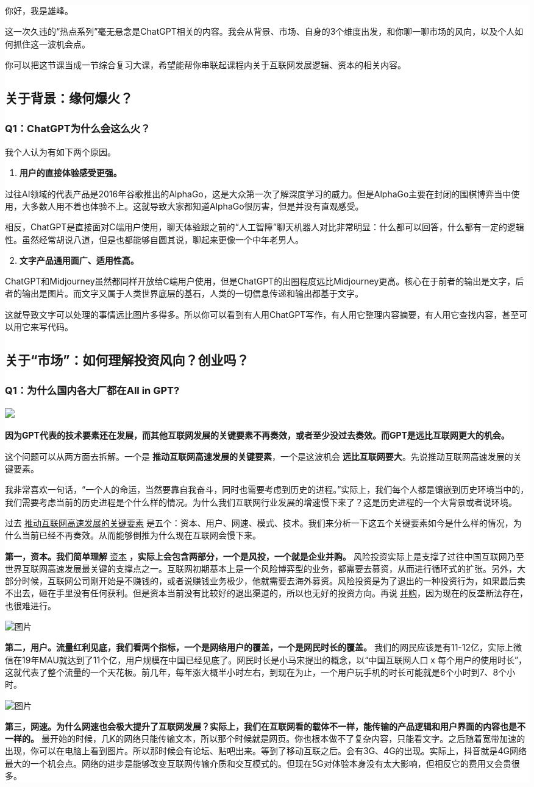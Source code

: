 你好，我是雄峰。

这一次久违的“热点系列”毫无悬念是ChatGPT相关的内容。我会从背景、市场、自身的3个维度出发，和你聊一聊市场的风向，以及个人如何抓住这一波机会点。

你可以把这节课当成一节综合复习大课，希望能帮你串联起课程内关于互联网发展逻辑、资本的相关内容。

## 关于背景：缘何爆火？

### Q1：ChatGPT为什么会这么火？

我个人认为有如下两个原因。

1. **用户的直接体验感受更强。**

过往AI领域的代表产品是2016年谷歌推出的AlphaGo，这是大众第一次了解深度学习的威力。但是AlphaGo主要在封闭的围棋博弈当中使用，大多数人用不着也体验不上。这就导致大家都知道AlphaGo很厉害，但是并没有直观感受。

相反，ChatGPT是直接面对C端用户使用，聊天体验跟之前的“人工智障”聊天机器人对比非常明显：什么都可以回答，什么都有一定的逻辑性。虽然经常胡说八道，但是也都能够自圆其说，聊起来更像一个中年老男人。

2. **文字产品通用面广、适用性高。**

ChatGPT和Midjourney虽然都同样开放给C端用户使用，但是ChatGPT的出圈程度远比Midjourney更高。核心在于前者的输出是文字，后者的输出是图片。而文字又属于人类世界底层的基石，人类的一切信息传递和输出都基于文字。

这就导致文字可以处理的事情远比图片多得多。所以你可以看到有人用ChatGPT写作，有人用它整理内容摘要，有人用它查找内容，甚至可以用它来写代码。

## 关于“市场”：如何理解投资风向？创业吗？

### Q1：为什么国内各大厂都在All in GPT?

![](https://static001.geekbang.org/resource/image/14/4a/148667ae1e42b4874yy016d7ed72174a.jpg?wh=5625x3221)

**因为GPT代表的技术要素还在发展，而其他互联网发展的关键要素不再奏效，或者至少没过去奏效。而GPT是远比互联网更大的机会。**

这个问题可以从两方面去拆解。一个是 **推动互联网高速发展的关键要素**，一个是这波机会 **远比互联网要大**。先说推动互联网高速发展的关键要素。

我非常喜欢一句话，“一个人的命运，当然要靠自我奋斗，同时也需要考虑到历史的进程。”实际上，我们每个人都是镶嵌到历史环境当中的，我们需要考虑当前的历史进程是个什么样的情况。为什么我们互联网行业发展的增速慢下来了？这是历史进程的一个大背景或者说环境。

过去 [推动互联网高速发展的关键要素](https://time.geekbang.org/column/article/552161) 是五个：资本、用户、网速、模式、技术。我们来分析一下这五个关键要素如今是什么样的情况，为什么当前已经不再奏效。从而能够倒推为什么现在互联网会慢下来。

**第一，资本。我们简单理解** [资本](https://time.geekbang.org/column/article/560747) **，实际上会包含两部分，一个是风投，一个就是企业并购。** 风险投资实际上是支撑了过往中国互联网乃至世界互联网高速发展最关键的支撑点之一。互联网初期基本上是一个风险博弈型的业务，都需要去募资，从而进行循环式的扩张。另外，大部分时候，互联网公司刚开始是不赚钱的，或者说赚钱业务极少，他就需要去海外募资。风险投资是为了退出的一种投资行为，如果最后卖不出去，砸在手里没有任何获利。但是资本当前没有比较好的退出渠道的，所以也无好的投资方向。再说 [并购](https://time.geekbang.org/column/article/561972)，因为现在的反垄断法存在，也很难进行。

![图片](https://static001.geekbang.org/resource/image/37/7b/37baa6d4459f2856411a793fa1e9ed7b.jpg?wh=7187x2785)

**第二，用户。流量红利见底，我们看两个指标，一个是网络用户的覆盖，一个是网民时长的覆盖。** 我们的网民应该是有11-12亿，实际上微信在19年MAU就达到了11个亿，用户规模在中国已经见底了。网民时长是小马宋提出的概念，以“中国互联网人口 x 每个用户的使用时长”，这就代表了整个流量的一个天花板。前几年，每年涨大概半小时左右，到现在为止，一个用户玩手机的时长可能就是6个小时到7、8个小时。

![图片](https://static001.geekbang.org/resource/image/33/a3/33451f8023782bc15058285cd10d8aa3.jpg?wh=4659x2075)

**第三，网速。为什么网速也会极大提升了互联网发展？实际上，我们在互联网看的载体不一样，能传输的产品逻辑和用户界面的内容也是不一样的。** 最开始的时候，几K的网络只能传输文本，所以那个时候就是网页。你也根本做不了复杂内容，只能看文字。之后随着宽带加速的出现，你可以在电脑上看到图片。所以那时候会有论坛、贴吧出来。等到了移动互联之后。会有3G、4G的出现。实际上，抖音就是4G网络最大的一个机会点。网络的进步是能够改变互联网传输介质和交互模式的。但现在5G对体验本身没有太大影响，但相反它的费用又会贵很多。
